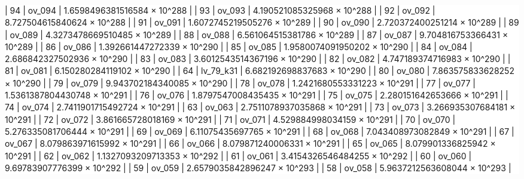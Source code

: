 | 94 | ov_094 | 1.6598496381516584 × 10^288 |
| 93 | ov_093 | 4.190521085325968 × 10^288 |
| 92 | ov_092 | 8.727504615840624 × 10^288 |
| 91 | ov_091 | 1.6072745219505276 × 10^289 |
| 90 | ov_090 | 2.720372400251214 × 10^289 |
| 89 | ov_089 | 4.3273478669510485 × 10^289 |
| 88 | ov_088 | 6.561064515381786 × 10^289 |
| 87 | ov_087 | 9.704816753366431 × 10^289 |
| 86 | ov_086 | 1.392661447272339 × 10^290 |
| 85 | ov_085 | 1.9580074091950202 × 10^290 |
| 84 | ov_084 | 2.686842327502936 × 10^290 |
| 83 | ov_083 | 3.6012543514367196 × 10^290 |
| 82 | ov_082 | 4.747189374716983 × 10^290 |
| 81 | ov_081 | 6.150280284119102 × 10^290 |
| 64 | lv_79_k31 | 6.682192698837683 × 10^290 |
| 80 | ov_080 | 7.863575833628252 × 10^290 |
| 79 | ov_079 | 9.943702184340085 × 10^290 |
| 78 | ov_078 | 1.2421680553331223 × 10^291 |
| 77 | ov_077 | 1.5361387804430748 × 10^291 |
| 76 | ov_076 | 1.8797547008435435 × 10^291 |
| 75 | ov_075 | 2.280151642653666 × 10^291 |
| 74 | ov_074 | 2.7411901715492724 × 10^291 |
| 63 | ov_063 | 2.7511078937035868 × 10^291 |
| 73 | ov_073 | 3.266935307684181 × 10^291 |
| 72 | ov_072 | 3.861665728018169 × 10^291 |
| 71 | ov_071 | 4.529884998034159 × 10^291 |
| 70 | ov_070 | 5.276335081706444 × 10^291 |
| 69 | ov_069 | 6.11075435697765 × 10^291 |
| 68 | ov_068 | 7.043408973082849 × 10^291 |
| 67 | ov_067 | 8.079863971615992 × 10^291 |
| 66 | ov_066 | 8.079871240006331 × 10^291 |
| 65 | ov_065 | 8.079901336825942 × 10^291 |
| 62 | ov_062 | 1.1327093209713353 × 10^292 |
| 61 | ov_061 | 3.4154326546484255 × 10^292 |
| 60 | ov_060 | 9.69783907776399 × 10^292 |
| 59 | ov_059 | 2.6579035842896247 × 10^293 |
| 58 | ov_058 | 5.9637212563608044 × 10^293 |